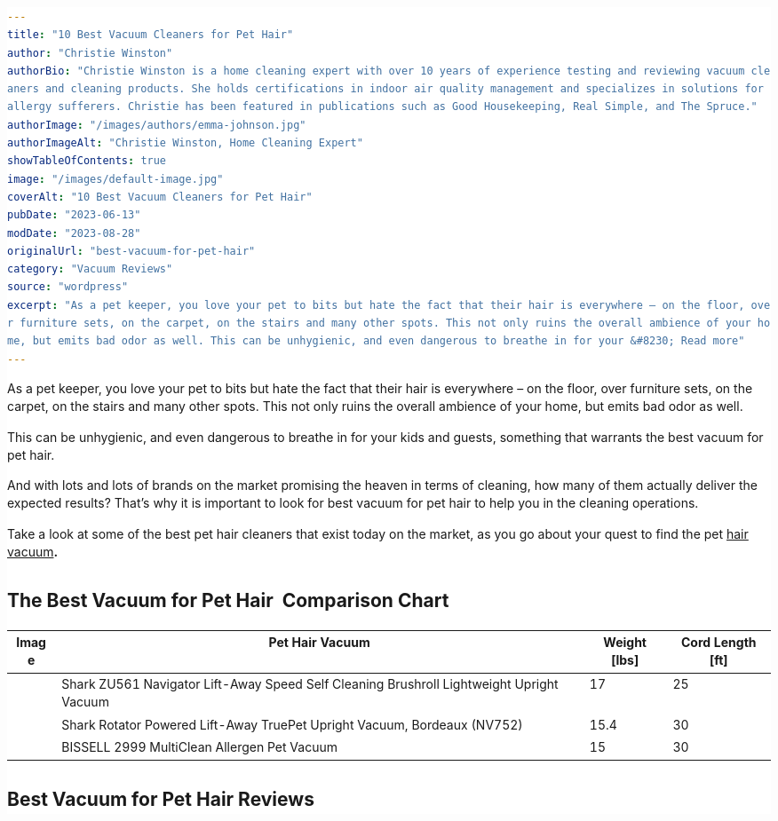 ```yaml
---
title: "10 Best Vacuum Cleaners for Pet Hair"
author: "Christie Winston"
authorBio: "Christie Winston is a home cleaning expert with over 10 years of experience testing and reviewing vacuum cleaners and cleaning products. She holds certifications in indoor air quality management and specializes in solutions for allergy sufferers. Christie has been featured in publications such as Good Housekeeping, Real Simple, and The Spruce."
authorImage: "/images/authors/emma-johnson.jpg"
authorImageAlt: "Christie Winston, Home Cleaning Expert"
showTableOfContents: true
image: "/images/default-image.jpg"
coverAlt: "10 Best Vacuum Cleaners for Pet Hair"
pubDate: "2023-06-13"
modDate: "2023-08-28"
originalUrl: "best-vacuum-for-pet-hair"
category: "Vacuum Reviews"
source: "wordpress"
excerpt: "As a pet keeper, you love your pet to bits but hate the fact that their hair is everywhere – on the floor, over furniture sets, on the carpet, on the stairs and many other spots. This not only ruins the overall ambience of your home, but emits bad odor as well. This can be unhygienic, and even dangerous to breathe in for your &#8230; Read more"
---
```


As a pet keeper, you love your pet to bits but hate the fact that their hair is everywhere – on the floor, over furniture sets, on the carpet, on the stairs and many other spots. This not only ruins the overall ambience of your home, but emits bad odor as well.

This can be unhygienic, and even dangerous to breathe in for your kids and guests, something that warrants the best vacuum for pet hair. 

And with lots and lots of brands on the market promising the heaven in terms of cleaning, how many of them actually deliver the expected results? That’s why it is important to look for best vacuum for pet hair to help you in the cleaning operations.

Take a look at some of the best pet hair cleaners that exist today on the market, as you go about your quest to find the pet [hair vacuum](https://www.bestofvacuum.com/best-vacuum-for-long-hair/)**.**

## The Best Vacuum for Pet Hair  Comparison Chart

| Image | Pet Hair Vacuum | Weight [lbs] | Cord Length [ft] |
|---|---|---|---|
|  | Shark ZU561 Navigator Lift-Away Speed Self Cleaning Brushroll Lightweight Upright Vacuum | 17 | 25 |
|  | Shark Rotator Powered Lift-Away TruePet Upright Vacuum, Bordeaux (NV752) | 15.4 | 30 |
|  | BISSELL 2999 MultiClean Allergen Pet Vacuum | 15 | 30 |

## Best Vacuum for Pet Hair Reviews
